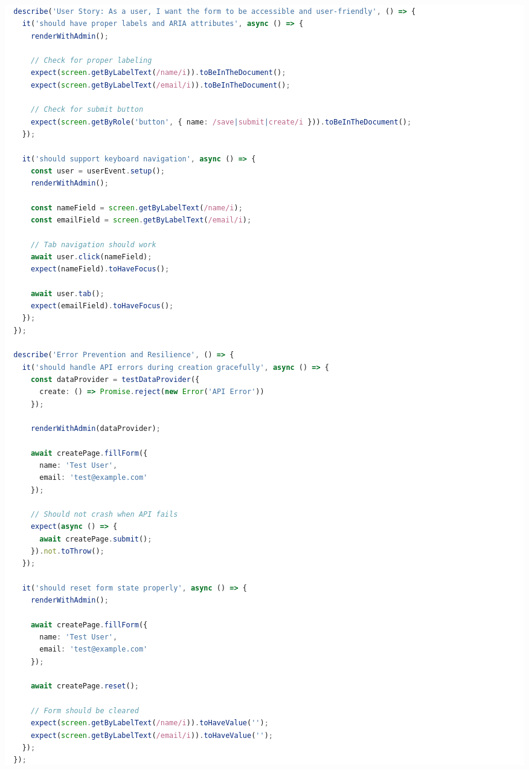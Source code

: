 ```typescript
  describe('User Story: As a user, I want the form to be accessible and user-friendly', () => {
    it('should have proper labels and ARIA attributes', async () => {
      renderWithAdmin();

      // Check for proper labeling
      expect(screen.getByLabelText(/name/i)).toBeInTheDocument();
      expect(screen.getByLabelText(/email/i)).toBeInTheDocument();
      
      // Check for submit button
      expect(screen.getByRole('button', { name: /save|submit|create/i })).toBeInTheDocument();
    });

    it('should support keyboard navigation', async () => {
      const user = userEvent.setup();
      renderWithAdmin();

      const nameField = screen.getByLabelText(/name/i);
      const emailField = screen.getByLabelText(/email/i);

      // Tab navigation should work
      await user.click(nameField);
      expect(nameField).toHaveFocus();

      await user.tab();
      expect(emailField).toHaveFocus();
    });
  });

  describe('Error Prevention and Resilience', () => {
    it('should handle API errors during creation gracefully', async () => {
      const dataProvider = testDataProvider({
        create: () => Promise.reject(new Error('API Error'))
      });

      renderWithAdmin(dataProvider);

      await createPage.fillForm({
        name: 'Test User',
        email: 'test@example.com'
      });

      // Should not crash when API fails
      expect(async () => {
        await createPage.submit();
      }).not.toThrow();
    });

    it('should reset form state properly', async () => {
      renderWithAdmin();

      await createPage.fillForm({
        name: 'Test User',
        email: 'test@example.com'
      });

      await createPage.reset();

      // Form should be cleared
      expect(screen.getByLabelText(/name/i)).toHaveValue('');
      expect(screen.getByLabelText(/email/i)).toHaveValue('');
    });
  });

```